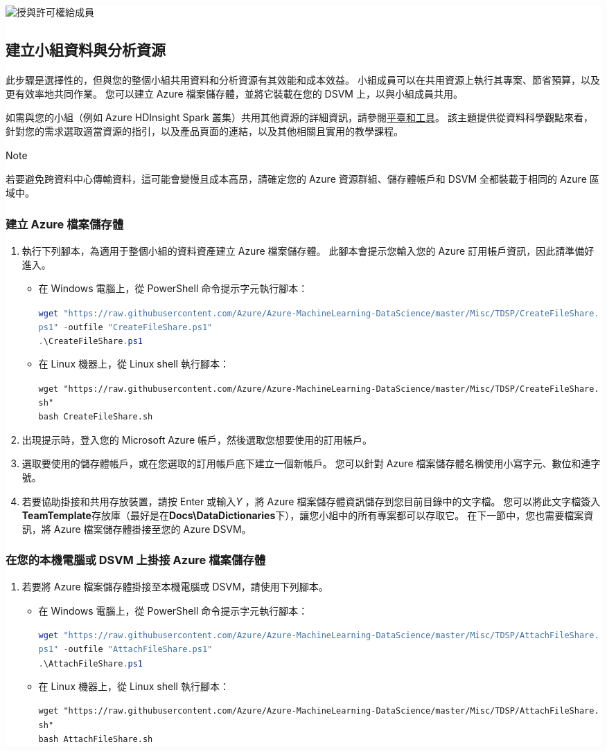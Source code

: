    ![授與許可權給成員](./media/team-lead-tasks/grant-permissions.png)

## <a name="create-team-data-and-analytics-resources"></a>建立小組資料與分析資源

此步驟是選擇性的，但與您的整個小組共用資料和分析資源有其效能和成本效益。 小組成員可以在共用資源上執行其專案、節省預算，以及更有效率地共同作業。 您可以建立 Azure 檔案儲存體，並將它裝載在您的 DSVM 上，以與小組成員共用。 

如需與您的小組（例如 Azure HDInsight Spark 叢集）共用其他資源的詳細資訊，請參閱[平臺和工具](platforms-and-tools.md)。 該主題提供從資料科學觀點來看，針對您的需求選取適當資源的指引，以及產品頁面的連結，以及其他相關且實用的教學課程。

>[!NOTE]
> 若要避免跨資料中心傳輸資料，這可能會變慢且成本高昂，請確定您的 Azure 資源群組、儲存體帳戶和 DSVM 全都裝載于相同的 Azure 區域中。 

### <a name="create-azure-file-storage"></a>建立 Azure 檔案儲存體

1. 執行下列腳本，為適用于整個小組的資料資產建立 Azure 檔案儲存體。 此腳本會提示您輸入您的 Azure 訂用帳戶資訊，因此請準備好進入。 

   - 在 Windows 電腦上，從 PowerShell 命令提示字元執行腳本：
     
     ```powershell
     wget "https://raw.githubusercontent.com/Azure/Azure-MachineLearning-DataScience/master/Misc/TDSP/CreateFileShare.ps1" -outfile "CreateFileShare.ps1"
     .\CreateFileShare.ps1
     ```
     
   - 在 Linux 機器上，從 Linux shell 執行腳本：
     
     ```shell
     wget "https://raw.githubusercontent.com/Azure/Azure-MachineLearning-DataScience/master/Misc/TDSP/CreateFileShare.sh"
     bash CreateFileShare.sh
     ```
   
1. 出現提示時，登入您的 Microsoft Azure 帳戶，然後選取您想要使用的訂用帳戶。
   
1. 選取要使用的儲存體帳戶，或在您選取的訂用帳戶底下建立一個新帳戶。 您可以針對 Azure 檔案儲存體名稱使用小寫字元、數位和連字號。
   
1. 若要協助掛接和共用存放裝置，請按 Enter 或輸入*Y* ，將 Azure 檔案儲存體資訊儲存到您目前目錄中的文字檔。 您可以將此文字檔簽入**TeamTemplate**存放庫（最好是在**Docs\DataDictionaries**下），讓您小組中的所有專案都可以存取它。 在下一節中，您也需要檔案資訊，將 Azure 檔案儲存體掛接至您的 Azure DSVM。 
   
### <a name="mount-azure-file-storage-on-your-local-machine-or-dsvm"></a>在您的本機電腦或 DSVM 上掛接 Azure 檔案儲存體

1. 若要將 Azure 檔案儲存體掛接至本機電腦或 DSVM，請使用下列腳本。
   
   - 在 Windows 電腦上，從 PowerShell 命令提示字元執行腳本：
     
     ```powershell
     wget "https://raw.githubusercontent.com/Azure/Azure-MachineLearning-DataScience/master/Misc/TDSP/AttachFileShare.ps1" -outfile "AttachFileShare.ps1"
     .\AttachFileShare.ps1
     ```
     
   - 在 Linux 機器上，從 Linux shell 執行腳本：
     
     ```shell
     wget "https://raw.githubusercontent.com/Azure/Azure-MachineLearning-DataScience/master/Misc/TDSP/AttachFileShare.sh"
     bash AttachFileShare.sh
     ```
   